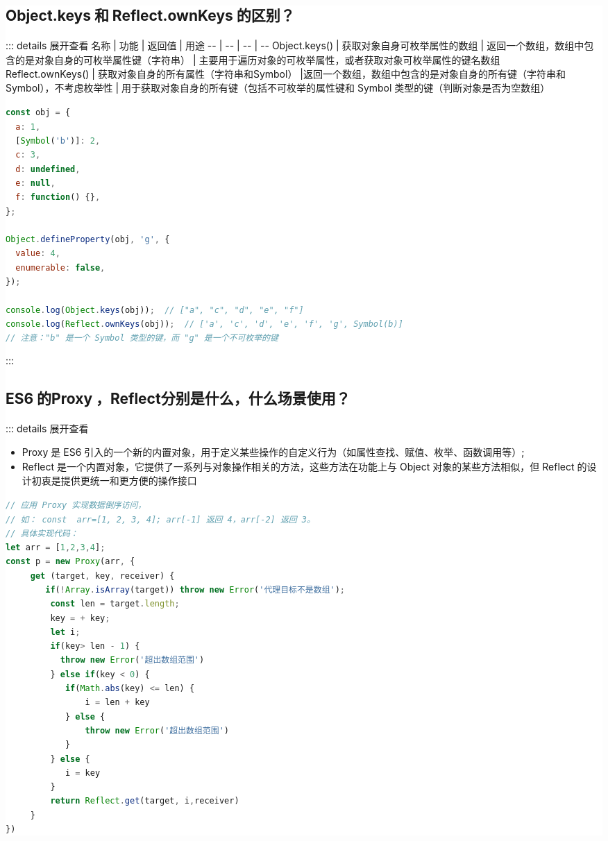 ##  Object.keys 和 Reflect.ownKeys 的区别？ <Badge type="warning" text="middle" />
::: details 展开查看
名称 | 功能 | 返回值 | 用途
-- | -- | -- | -- 
Object.keys() | 获取对象自身可枚举属性的数组 | 返回一个数组，数组中包含的是对象自身的可枚举属性键（字符串） | 主要用于遍历对象的可枚举属性，或者获取对象可枚举属性的键名数组     
Reflect.ownKeys() | 获取对象自身的所有属性（字符串和Symbol） |返回一个数组，数组中包含的是对象自身的所有键（字符串和 Symbol），不考虑枚举性 | 用于获取对象自身的所有键（包括不可枚举的属性键和 Symbol 类型的键（判断对象是否为空数组）
```js
const obj = {
  a: 1,
  [Symbol('b')]: 2,
  c: 3,
  d: undefined,
  e: null,
  f: function() {},
};

Object.defineProperty(obj, 'g', {
  value: 4,
  enumerable: false,
});

console.log(Object.keys(obj));  // ["a", "c", "d", "e", "f"]
console.log(Reflect.ownKeys(obj));  // ['a', 'c', 'd', 'e', 'f', 'g', Symbol(b)]
// 注意："b" 是一个 Symbol 类型的键，而 "g" 是一个不可枚举的键
```

:::

## ES6 的Proxy ，Reflect分别是什么，什么场景使用？ <Badge type="warning" text="middle" />
::: details 展开查看
- Proxy 是 ES6 引入的一个新的内置对象，用于定义某些操作的自定义行为（如属性查找、赋值、枚举、函数调用等）;
- Reflect 是一个内置对象，它提供了一系列与对象操作相关的方法，这些方法在功能上与 Object 对象的某些方法相似，但 Reflect 的设计初衷是提供更统一和更方便的操作接口
```js
// 应用 Proxy 实现数据倒序访问，
// 如： const  arr=[1, 2, 3, 4]; arr[-1] 返回 4，arr[-2] 返回 3。
// 具体实现代码：
let arr = [1,2,3,4];
const p = new Proxy(arr, {
     get (target, key, receiver) {
        if(!Array.isArray(target)) throw new Error('代理目标不是数组');
         const len = target.length;
         key = + key;
         let i;
         if(key> len - 1) {
           throw new Error('超出数组范围')
         } else if(key < 0) {
            if(Math.abs(key) <= len) {
                i = len + key
            } else {
                throw new Error('超出数组范围')
            }
         } else {
            i = key
         }
         return Reflect.get(target, i,receiver)
     }
})


```